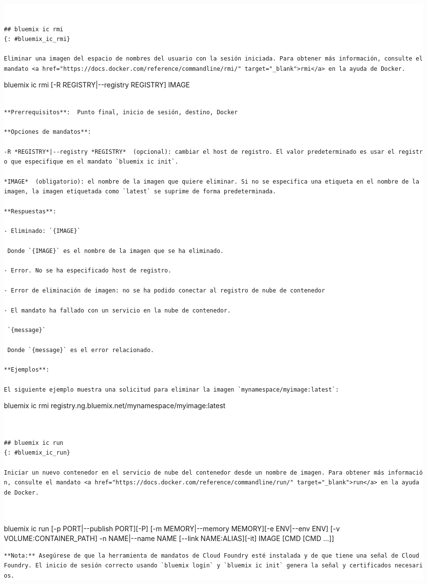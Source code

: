 ```


## bluemix ic rmi
{: #bluemix_ic_rmi}

Eliminar una imagen del espacio de nombres del usuario con la sesión iniciada. Para obtener más información, consulte el mandato <a href="https://docs.docker.com/reference/commandline/rmi/" target="_blank">rmi</a> en la ayuda de Docker. 

```
bluemix ic rmi [-R REGISTRY|--registry REGISTRY] IMAGE
```

**Prerrequisitos**:  Punto final, inicio de sesión, destino, Docker

**Opciones de mandatos**:

-R *REGISTRY*|--registry *REGISTRY*  (opcional): cambiar el host de registro. El valor predeterminado es usar el registro que especifique en el mandato `bluemix ic init`. 

*IMAGE*  (obligatorio): el nombre de la imagen que quiere eliminar. Si no se especifica una etiqueta en el nombre de la imagen, la imagen etiquetada como `latest` se suprime de forma predeterminada.

**Respuestas**:

- Eliminado: `{IMAGE}`

 Donde `{IMAGE}` es el nombre de la imagen que se ha eliminado.
 
- Error. No se ha especificado host de registro. 

- Error de eliminación de imagen: no se ha podido conectar al registro de nube de contenedor

- El mandato ha fallado con un servicio en la nube de contenedor. 

 `{message}`
 
 Donde `{message}` es el error relacionado.

**Ejemplos**:

El siguiente ejemplo muestra una solicitud para eliminar la imagen `mynamespace/myimage:latest`:
```
bluemix ic rmi registry.ng.bluemix.net/mynamespace/myimage:latest
```


## bluemix ic run
{: #bluemix_ic_run}

Iniciar un nuevo contenedor en el servicio de nube del contenedor desde un nombre de imagen. Para obtener más información, consulte el mandato <a href="https://docs.docker.com/reference/commandline/run/" target="_blank">run</a> en la ayuda de Docker. 



```
bluemix ic run [-p PORT|--publish PORT][-P] [-m MEMORY|--memory MEMORY][-e ENV|--env ENV] [-v VOLUME:CONTAINER_PATH] -n NAME|--name NAME [--link NAME:ALIAS][-it] IMAGE [CMD [CMD ...]]
```
**Nota:** Asegúrese de que la herramienta de mandatos de Cloud Foundry esté instalada y de que tiene una señal de Cloud Foundry. El inicio de sesión correcto usando `bluemix login` y `bluemix ic init` genera la señal y certificados necesarios.  

```